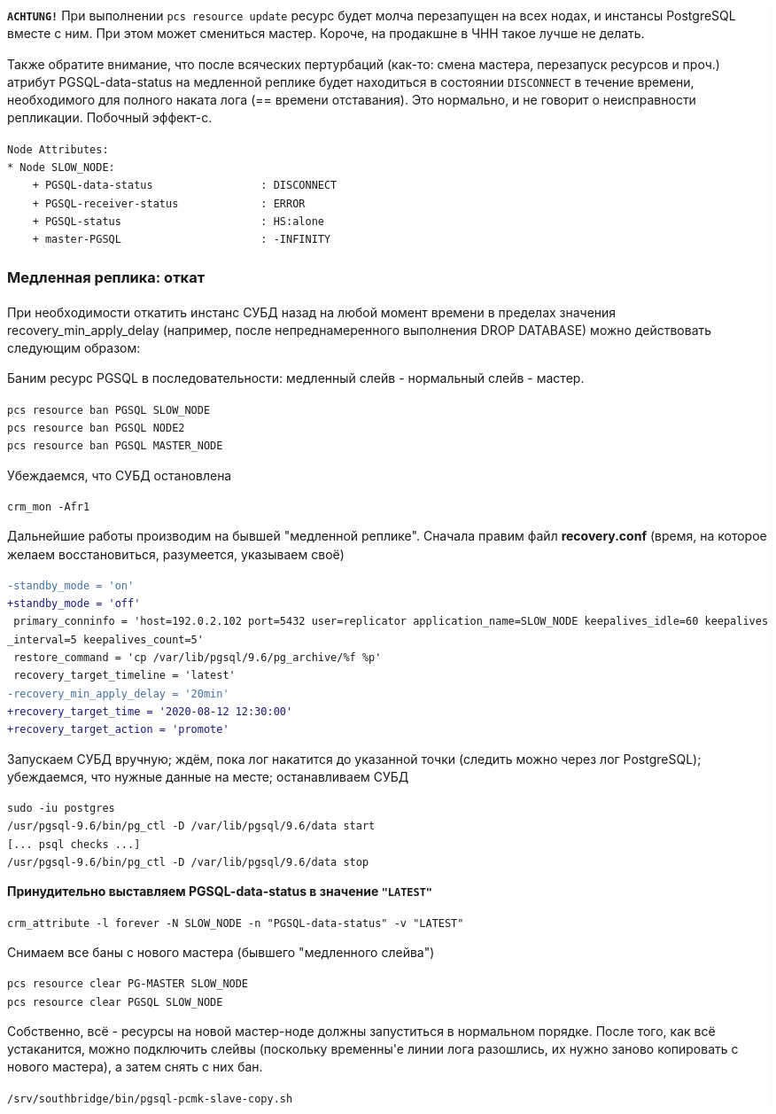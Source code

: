 **`ACHTUNG!`** При выполнении `pcs resource update` ресурс будет молча перезапущен на всех нодах, и инстансы PostgreSQL вместе с ним. При этом может смениться мастер. Короче, на продакшне в ЧНН такое лучше не делать.

  Также обратите внимание, что после всяческих пертурбаций (как-то: смена мастера, перезапуск ресурсов и проч.) атрибут PGSQL-data-status на медленной реплике будет находиться в состоянии `DISCONNECT` в течение времени, необходимого для полного наката лога (== времени отставания). Это нормально, и не говорит о неисправности репликации. Побочный эффект-с.
```
Node Attributes:
* Node SLOW_NODE:
    + PGSQL-data-status                 : DISCONNECT
    + PGSQL-receiver-status             : ERROR
    + PGSQL-status                      : HS:alone  
    + master-PGSQL                      : -INFINITY 
```

### Медленная реплика: откат

  При необходимости откатить инстанс СУБД назад на любой момент времени в пределах значения recovery_min_apply_delay (например, после непреднамеренного выполнения DROP DATABASE) можно действовать следующим образом:

Баним ресурс PGSQL в последовательности: медленный слейв - нормальный слейв - мастер.
```shell
pcs resource ban PGSQL SLOW_NODE
pcs resource ban PGSQL NODE2
pcs resource ban PGSQL MASTER_NODE
```
Убеждаемся, что СУБД остановлена
```shell
crm_mon -Afr1
```
Дальнейшие работы производим на бывшей "медленной реплике". Сначала правим файл **recovery.conf** (время, на которое желаем восстановиться, разумеется, указываем своё)
```diff
-standby_mode = 'on'
+standby_mode = 'off'
 primary_conninfo = 'host=192.0.2.102 port=5432 user=replicator application_name=SLOW_NODE keepalives_idle=60 keepalives_interval=5 keepalives_count=5'
 restore_command = 'cp /var/lib/pgsql/9.6/pg_archive/%f %p'
 recovery_target_timeline = 'latest'
-recovery_min_apply_delay = '20min'
+recovery_target_time = '2020-08-12 12:30:00'
+recovery_target_action = 'promote'
```
Запускаем СУБД вручную; ждём, пока лог накатится до указанной точки (следить можно через лог PostgreSQL); убеждаемся, что нужные данные на месте; останавливаем СУБД
```shell
sudo -iu postgres
/usr/pgsql-9.6/bin/pg_ctl -D /var/lib/pgsql/9.6/data start
[... psql checks ...]
/usr/pgsql-9.6/bin/pg_ctl -D /var/lib/pgsql/9.6/data stop
```
**Принудительно выставляем PGSQL-data-status в значение `"LATEST"`**
```shell
crm_attribute -l forever -N SLOW_NODE -n "PGSQL-data-status" -v "LATEST"
```
Снимаем все баны c нового мастера (бывшего "медленного слейва")
```shell
pcs resource clear PG-MASTER SLOW_NODE
pcs resource clear PGSQL SLOW_NODE
```
Собственно, всё - ресурсы на новой мастер-ноде должны запуститься в нормальном порядке. После того, как всё устаканится, можно подключить слейвы (поскольку временны'е линии лога разошлись, их нужно заново копировать с нового мастера), а затем снять с них бан.
```shell
/srv/southbridge/bin/pgsql-pcmk-slave-copy.sh
```